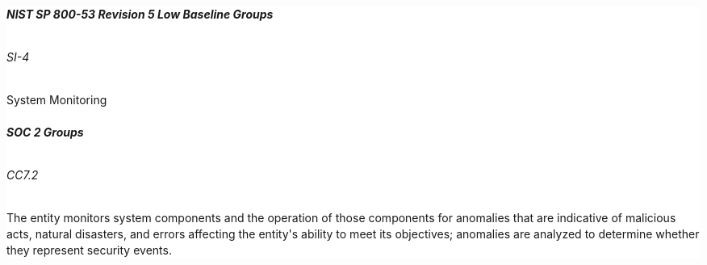 ###### **NIST SP 800-53 Revision 5 Low Baseline Groups**

###### SI-4

System Monitoring

###### **SOC 2 Groups**

###### CC7.2

The entity monitors system components and the operation of those components for anomalies that are indicative of malicious acts, natural disasters, and errors affecting the entity's ability to meet its objectives; anomalies are analyzed to determine whether they represent security events.
